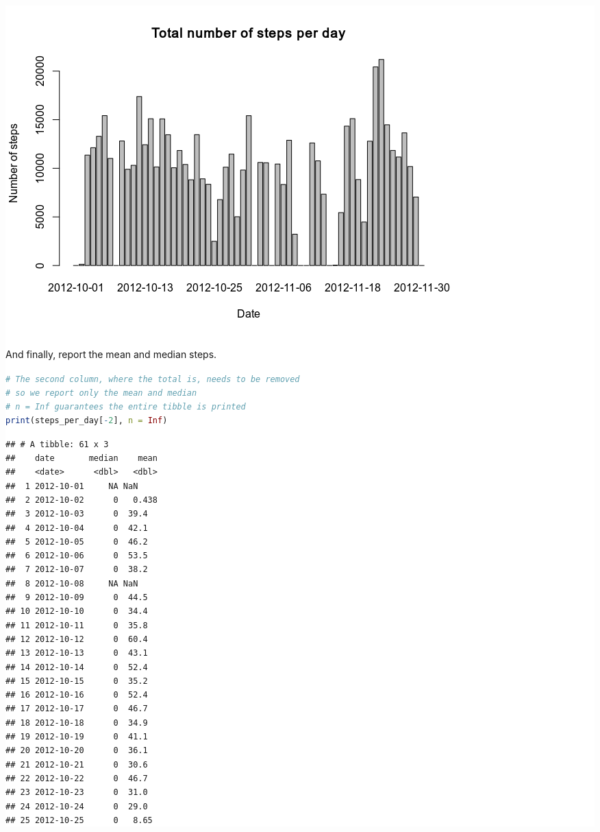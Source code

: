 ![](PA1_template_files/figure-html/unnamed-chunk-4-1.png)

And finally, report the mean and median steps.


```r
# The second column, where the total is, needs to be removed
# so we report only the mean and median
# n = Inf guarantees the entire tibble is printed
print(steps_per_day[-2], n = Inf)
```

```
## # A tibble: 61 x 3
##    date       median    mean
##    <date>      <dbl>   <dbl>
##  1 2012-10-01     NA NaN    
##  2 2012-10-02      0   0.438
##  3 2012-10-03      0  39.4  
##  4 2012-10-04      0  42.1  
##  5 2012-10-05      0  46.2  
##  6 2012-10-06      0  53.5  
##  7 2012-10-07      0  38.2  
##  8 2012-10-08     NA NaN    
##  9 2012-10-09      0  44.5  
## 10 2012-10-10      0  34.4  
## 11 2012-10-11      0  35.8  
## 12 2012-10-12      0  60.4  
## 13 2012-10-13      0  43.1  
## 14 2012-10-14      0  52.4  
## 15 2012-10-15      0  35.2  
## 16 2012-10-16      0  52.4  
## 17 2012-10-17      0  46.7  
## 18 2012-10-18      0  34.9  
## 19 2012-10-19      0  41.1  
## 20 2012-10-20      0  36.1  
## 21 2012-10-21      0  30.6  
## 22 2012-10-22      0  46.7  
## 23 2012-10-23      0  31.0  
## 24 2012-10-24      0  29.0  
## 25 2012-10-25      0   8.65 
```